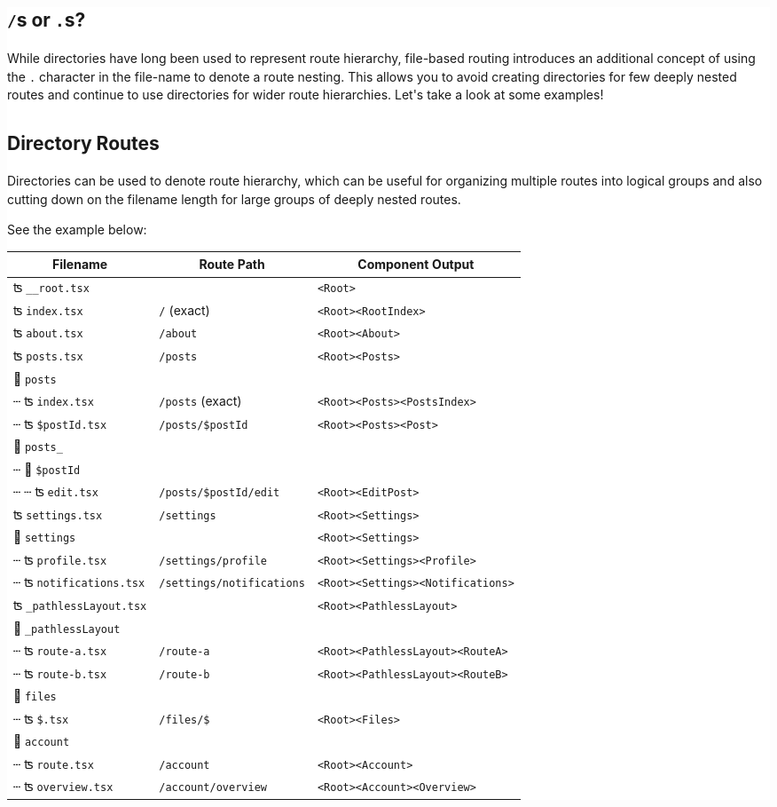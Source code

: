 ## `/`s or `.`s?

While directories have long been used to represent route hierarchy, file-based routing introduces an additional concept of using the `.` character in the file-name to denote a route nesting. This allows you to avoid creating directories for few deeply nested routes and continue to use directories for wider route hierarchies. Let's take a look at some examples!

## Directory Routes

Directories can be used to denote route hierarchy, which can be useful for organizing multiple routes into logical groups and also cutting down on the filename length for large groups of deeply nested routes.

See the example below:

| Filename                | Route Path                | Component Output                  |
| ----------------------- | ------------------------- | --------------------------------- |
| ʦ `__root.tsx`          |                           | `<Root>`                          |
| ʦ `index.tsx`           | `/` (exact)               | `<Root><RootIndex>`               |
| ʦ `about.tsx`           | `/about`                  | `<Root><About>`                   |
| ʦ `posts.tsx`           | `/posts`                  | `<Root><Posts>`                   |
| 📂 `posts`              |                           |                                   |
| ┄ ʦ `index.tsx`         | `/posts` (exact)          | `<Root><Posts><PostsIndex>`       |
| ┄ ʦ `$postId.tsx`       | `/posts/$postId`          | `<Root><Posts><Post>`             |
| 📂 `posts_`             |                           |                                   |
| ┄ 📂 `$postId`          |                           |                                   |
| ┄ ┄ ʦ `edit.tsx`        | `/posts/$postId/edit`     | `<Root><EditPost>`                |
| ʦ `settings.tsx`        | `/settings`               | `<Root><Settings>`                |
| 📂 `settings`           |                           | `<Root><Settings>`                |
| ┄ ʦ `profile.tsx`       | `/settings/profile`       | `<Root><Settings><Profile>`       |
| ┄ ʦ `notifications.tsx` | `/settings/notifications` | `<Root><Settings><Notifications>` |
| ʦ `_pathlessLayout.tsx` |                           | `<Root><PathlessLayout>`          |
| 📂 `_pathlessLayout`    |                           |                                   |
| ┄ ʦ `route-a.tsx`       | `/route-a`                | `<Root><PathlessLayout><RouteA>`  |
| ┄ ʦ `route-b.tsx`       | `/route-b`                | `<Root><PathlessLayout><RouteB>`  |
| 📂 `files`              |                           |                                   |
| ┄ ʦ `$.tsx`             | `/files/$`                | `<Root><Files>`                   |
| 📂 `account`            |                           |                                   |
| ┄ ʦ `route.tsx`         | `/account`                | `<Root><Account>`                 |
| ┄ ʦ `overview.tsx`      | `/account/overview`       | `<Root><Account><Overview>`       |
